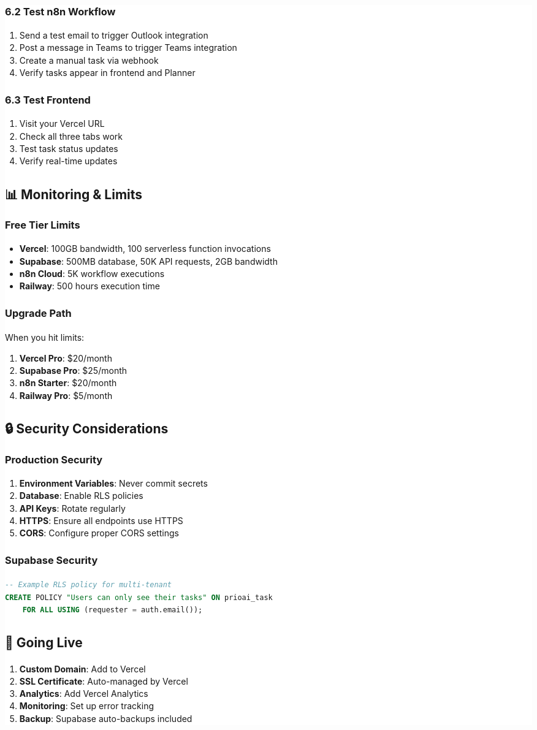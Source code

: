 ### 6.2 Test n8n Workflow
1. Send a test email to trigger Outlook integration
2. Post a message in Teams to trigger Teams integration
3. Create a manual task via webhook
4. Verify tasks appear in frontend and Planner

### 6.3 Test Frontend
1. Visit your Vercel URL
2. Check all three tabs work
3. Test task status updates
4. Verify real-time updates

## 📊 Monitoring & Limits

### Free Tier Limits
- **Vercel**: 100GB bandwidth, 100 serverless function invocations
- **Supabase**: 500MB database, 50K API requests, 2GB bandwidth
- **n8n Cloud**: 5K workflow executions
- **Railway**: 500 hours execution time

### Upgrade Path
When you hit limits:
1. **Vercel Pro**: $20/month
2. **Supabase Pro**: $25/month  
3. **n8n Starter**: $20/month
4. **Railway Pro**: $5/month

## 🔒 Security Considerations

### Production Security
1. **Environment Variables**: Never commit secrets
2. **Database**: Enable RLS policies
3. **API Keys**: Rotate regularly
4. **HTTPS**: Ensure all endpoints use HTTPS
5. **CORS**: Configure proper CORS settings

### Supabase Security
```sql
-- Example RLS policy for multi-tenant
CREATE POLICY "Users can only see their tasks" ON prioai_task
    FOR ALL USING (requester = auth.email());
```

## 🎉 Going Live

1. **Custom Domain**: Add to Vercel
2. **SSL Certificate**: Auto-managed by Vercel
3. **Analytics**: Add Vercel Analytics
4. **Monitoring**: Set up error tracking
5. **Backup**: Supabase auto-backups included
